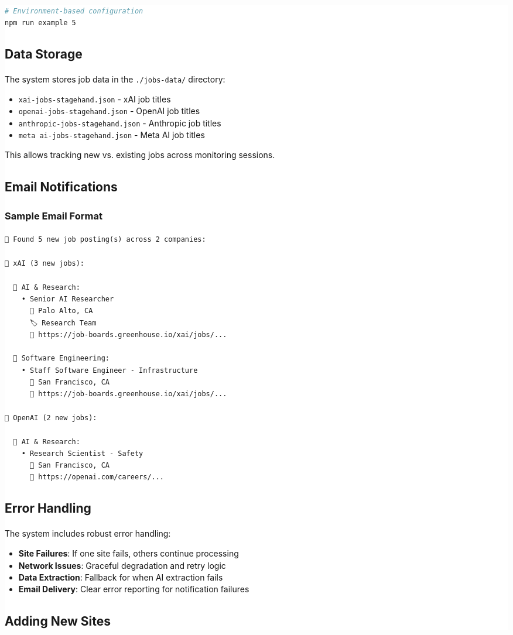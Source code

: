 ```bash
# Environment-based configuration
npm run example 5
```

## Data Storage

The system stores job data in the `./jobs-data/` directory:
- `xai-jobs-stagehand.json` - xAI job titles
- `openai-jobs-stagehand.json` - OpenAI job titles  
- `anthropic-jobs-stagehand.json` - Anthropic job titles
- `meta ai-jobs-stagehand.json` - Meta AI job titles

This allows tracking new vs. existing jobs across monitoring sessions.

## Email Notifications

### Sample Email Format
```
🚀 Found 5 new job posting(s) across 2 companies:

🏢 xAI (3 new jobs):

  📁 AI & Research:
    • Senior AI Researcher
      📍 Palo Alto, CA
      🏷️ Research Team
      🔗 https://job-boards.greenhouse.io/xai/jobs/...

  📁 Software Engineering:
    • Staff Software Engineer - Infrastructure
      📍 San Francisco, CA
      🔗 https://job-boards.greenhouse.io/xai/jobs/...

🏢 OpenAI (2 new jobs):

  📁 AI & Research:
    • Research Scientist - Safety
      📍 San Francisco, CA
      🔗 https://openai.com/careers/...
```

## Error Handling

The system includes robust error handling:
- **Site Failures**: If one site fails, others continue processing
- **Network Issues**: Graceful degradation and retry logic
- **Data Extraction**: Fallback for when AI extraction fails
- **Email Delivery**: Clear error reporting for notification failures

## Adding New Sites
